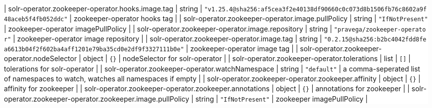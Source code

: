 | solr-operator.zookeeper-operator.hooks.image.tag                   | string | `"v1.25.4@sha256:af5cea3f2e40138df90660c0c073d8b1506fb76c8602a9f48aceb5f4fb052ddc"` | zookeeper-operator hooks tag                                                                                                                                                                                                                                                                                                                                                                                                                                                                       |
| solr-operator.zookeeper-operator.image.pullPolicy                  | string | `"IfNotPresent"` | zookeeper-operator imagePullPolicy                                                                                                                                                                                                                                                                                                                                                                                                                                                                 |
| solr-operator.zookeeper-operator.image.repository                  | string | `"pravega/zookeeper-operator"` | zookeeper-operator image repository                                                                                                                                                                                                                                                                                                                                                                                                                                                                |
| solr-operator.zookeeper-operator.image.tag                         | string | `"0.2.15@sha256:b2bc4042fdd8fea6613b04f2f602ba4aff1201e79ba35cd0e2df9f3327111b0e"` | zookeeper-operator image tag                                                                                                                                                                                                                                                                                                                                                                                                                                                                       |
| solr-operator.zookeeper-operator.nodeSelector                      | object | `{}` | nodeSelector for solr-operator                                                                                                                                                                                                                                                                                                                                                                                                                                                                     |
| solr-operator.zookeeper-operator.tolerations                       | list | `[]` | tolerations for solr-operator                                                                                                                                                                                                                                                                                                                                                                                                                                                                      |
| solr-operator.zookeeper-operator.watchNamespace                    | string | `"default"` | a comma-seperated list of namespaces to watch, watches all namespaces if empty                                                                                                                                                                                                                                                                                                                                                                                                                     |
| solr-operator.zookeeper-operator.zookeeper.affinity                | object | `{}` | affinity for zookeeper                                                                                                                                                                                                                                                                                                                                                                                                                                                                             |
| solr-operator.zookeeper-operator.zookeeper.annotations             | object | `{}` | annotations for zookeeper                                                                                                                                                                                                                                                                                                                                                                                                                                                                          |
| solr-operator.zookeeper-operator.zookeeper.image.pullPolicy        | string | `"IfNotPresent"` | zookeeper imagePullPolicy                                                                                                                                                                                                                                                                                                                                                                                                                                                                          |